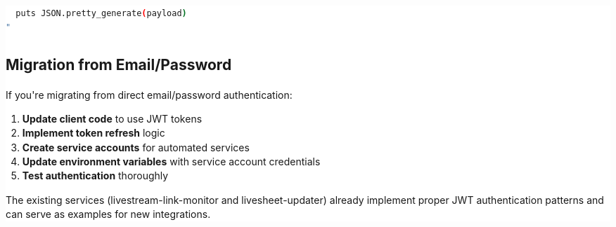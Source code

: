 ```bash
  puts JSON.pretty_generate(payload)
"
```

## Migration from Email/Password

If you're migrating from direct email/password authentication:

1. **Update client code** to use JWT tokens
2. **Implement token refresh** logic
3. **Create service accounts** for automated services
4. **Update environment variables** with service account credentials
5. **Test authentication** thoroughly

The existing services (livestream-link-monitor and livesheet-updater) already implement proper JWT authentication patterns and can serve as examples for new integrations.